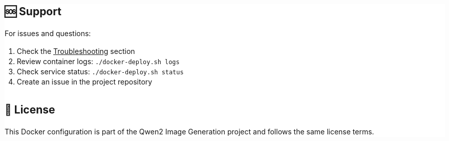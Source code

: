 ## 🆘 Support

For issues and questions:

1. Check the [Troubleshooting](#troubleshooting) section
2. Review container logs: `./docker-deploy.sh logs`
3. Check service status: `./docker-deploy.sh status`
4. Create an issue in the project repository

## 📝 License

This Docker configuration is part of the Qwen2 Image Generation project and follows the same license terms.

